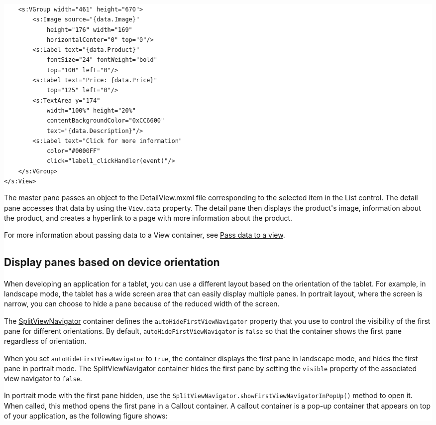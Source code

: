     	<s:VGroup width="461" height="670">
    		<s:Image source="{data.Image}"
    			height="176" width="169"
    			horizontalCenter="0" top="0"/>
    		<s:Label text="{data.Product}"
    			fontSize="24" fontWeight="bold"
    			top="100" left="0"/>
    		<s:Label text="Price: {data.Price}"
    			top="125" left="0"/>
    		<s:TextArea y="174"
    			width="100%" height="20%"
    			contentBackgroundColor="0xCC6600"
    			text="{data.Description}"/>
    		<s:Label text="Click for more information"
    			color="#0000FF"
    			click="label1_clickHandler(event)"/>
    	</s:VGroup>
    </s:View>

The master pane passes an object to the DetailView.mxml file corresponding to
the selected item in the List control. The detail pane accesses that data by
using the `View.data` property. The detail pane then displays the product's
image, information about the product, and creates a hyperlink to a page with
more information about the product.

For more information about passing data to a View container, see
[Pass data to a view](./define-views-in-a-mobile-application.md#pass-data-to-a-view).

## Display panes based on device orientation

When developing an application for a tablet, you can use a different layout
based on the orientation of the tablet. For example, in landscape mode, the
tablet has a wide screen area that can easily display multiple panes. In
portrait layout, where the screen is narrow, you can choose to hide a pane
because of the reduced width of the screen.

The
[SplitViewNavigator](https://help.adobe.com/en_US/FlashPlatform/reference/actionscript/3/spark/components/SplitViewNavigator.html)
container defines the `autoHideFirstViewNavigator` property that you use to
control the visibility of the first pane for different orientations. By default,
`autoHideFirstViewNavigator` is `false` so that the container shows the first
pane regardless of orientation.

When you set `autoHideFirstViewNavigator` to `true`, the container displays the
first pane in landscape mode, and hides the first pane in portrait mode. The
SplitViewNavigator container hides the first pane by setting the `visible`
property of the associated view navigator to `false`.

In portrait mode with the first pane hidden, use the
`SplitViewNavigator.showFirstViewNavigatorInPopUp()` method to open it. When
called, this method opens the first pane in a Callout container. A callout
container is a pop-up container that appears on top of your application, as the
following figure shows:
